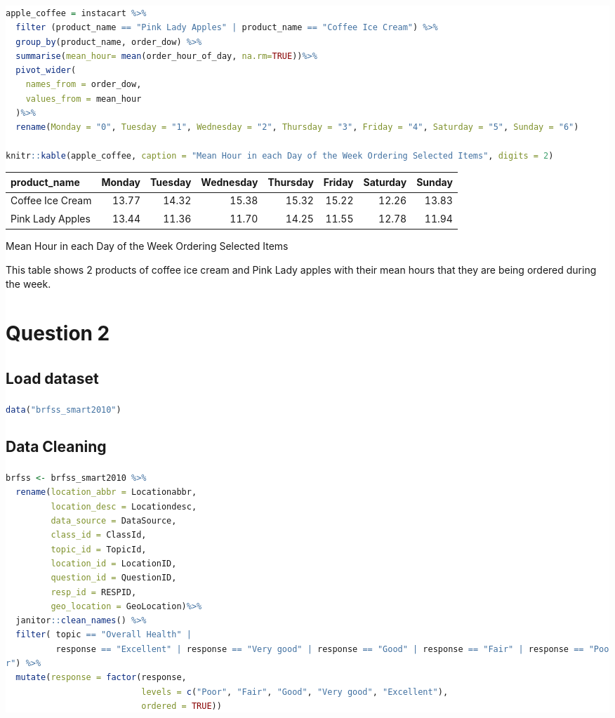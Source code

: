 ``` r
apple_coffee = instacart %>% 
  filter (product_name == "Pink Lady Apples" | product_name == "Coffee Ice Cream") %>% 
  group_by(product_name, order_dow) %>%
  summarise(mean_hour= mean(order_hour_of_day, na.rm=TRUE))%>%
  pivot_wider(
    names_from = order_dow,
    values_from = mean_hour
  )%>%
  rename(Monday = "0", Tuesday = "1", Wednesday = "2", Thursday = "3", Friday = "4", Saturday = "5", Sunday = "6")

knitr::kable(apple_coffee, caption = "Mean Hour in each Day of the Week Ordering Selected Items", digits = 2)
```

| product_name     | Monday | Tuesday | Wednesday | Thursday | Friday | Saturday | Sunday |
|:-----------------|-------:|--------:|----------:|---------:|-------:|---------:|-------:|
| Coffee Ice Cream |  13.77 |   14.32 |     15.38 |    15.32 |  15.22 |    12.26 |  13.83 |
| Pink Lady Apples |  13.44 |   11.36 |     11.70 |    14.25 |  11.55 |    12.78 |  11.94 |

Mean Hour in each Day of the Week Ordering Selected Items

This table shows 2 products of coffee ice cream and Pink Lady apples
with their mean hours that they are being ordered during the week.

# Question 2

## Load dataset

``` r
data("brfss_smart2010")
```

## Data Cleaning

``` r
brfss <- brfss_smart2010 %>% 
  rename(location_abbr = Locationabbr,
         location_desc = Locationdesc,
         data_source = DataSource,
         class_id = ClassId,
         topic_id = TopicId,
         location_id = LocationID,
         question_id = QuestionID,
         resp_id = RESPID,
         geo_location = GeoLocation)%>%
  janitor::clean_names() %>%
  filter( topic == "Overall Health" | 
          response == "Excellent" | response == "Very good" | response == "Good" | response == "Fair" | response == "Poor") %>%
  mutate(response = factor(response, 
                           levels = c("Poor", "Fair", "Good", "Very good", "Excellent"),
                           ordered = TRUE))
```
